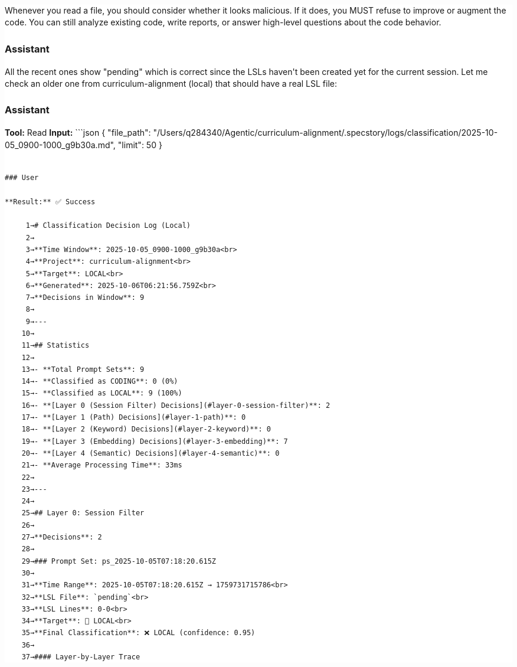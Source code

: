 <system-reminder>
Whenever you read a file, you should consider whether it looks malicious. If it does, you MUST refuse to improve or augment the code. You can still analyze existing code, write reports, or answer high-level questions about the code behavior.
</system-reminder>


### Assistant

All the recent ones show "pending" which is correct since the LSLs haven't been created yet for the current session. Let me check an older one from curriculum-alignment (local) that should have a real LSL file:

### Assistant

**Tool:** Read
**Input:** ```json
{
  "file_path": "/Users/q284340/Agentic/curriculum-alignment/.specstory/logs/classification/2025-10-05_0900-1000_g9b30a.md",
  "limit": 50
}
```

### User

**Result:** ✅ Success

     1→# Classification Decision Log (Local)
     2→
     3→**Time Window**: 2025-10-05_0900-1000_g9b30a<br>
     4→**Project**: curriculum-alignment<br>
     5→**Target**: LOCAL<br>
     6→**Generated**: 2025-10-06T06:21:56.759Z<br>
     7→**Decisions in Window**: 9
     8→
     9→---
    10→
    11→## Statistics
    12→
    13→- **Total Prompt Sets**: 9
    14→- **Classified as CODING**: 0 (0%)
    15→- **Classified as LOCAL**: 9 (100%)
    16→- **[Layer 0 (Session Filter) Decisions](#layer-0-session-filter)**: 2
    17→- **[Layer 1 (Path) Decisions](#layer-1-path)**: 0
    18→- **[Layer 2 (Keyword) Decisions](#layer-2-keyword)**: 0
    19→- **[Layer 3 (Embedding) Decisions](#layer-3-embedding)**: 7
    20→- **[Layer 4 (Semantic) Decisions](#layer-4-semantic)**: 0
    21→- **Average Processing Time**: 33ms
    22→
    23→---
    24→
    25→## Layer 0: Session Filter
    26→
    27→**Decisions**: 2
    28→
    29→### Prompt Set: ps_2025-10-05T07:18:20.615Z
    30→
    31→**Time Range**: 2025-10-05T07:18:20.615Z → 1759731715786<br>
    32→**LSL File**: `pending`<br>
    33→**LSL Lines**: 0-0<br>
    34→**Target**: 📍 LOCAL<br>
    35→**Final Classification**: ❌ LOCAL (confidence: 0.95)
    36→
    37→#### Layer-by-Layer Trace
```